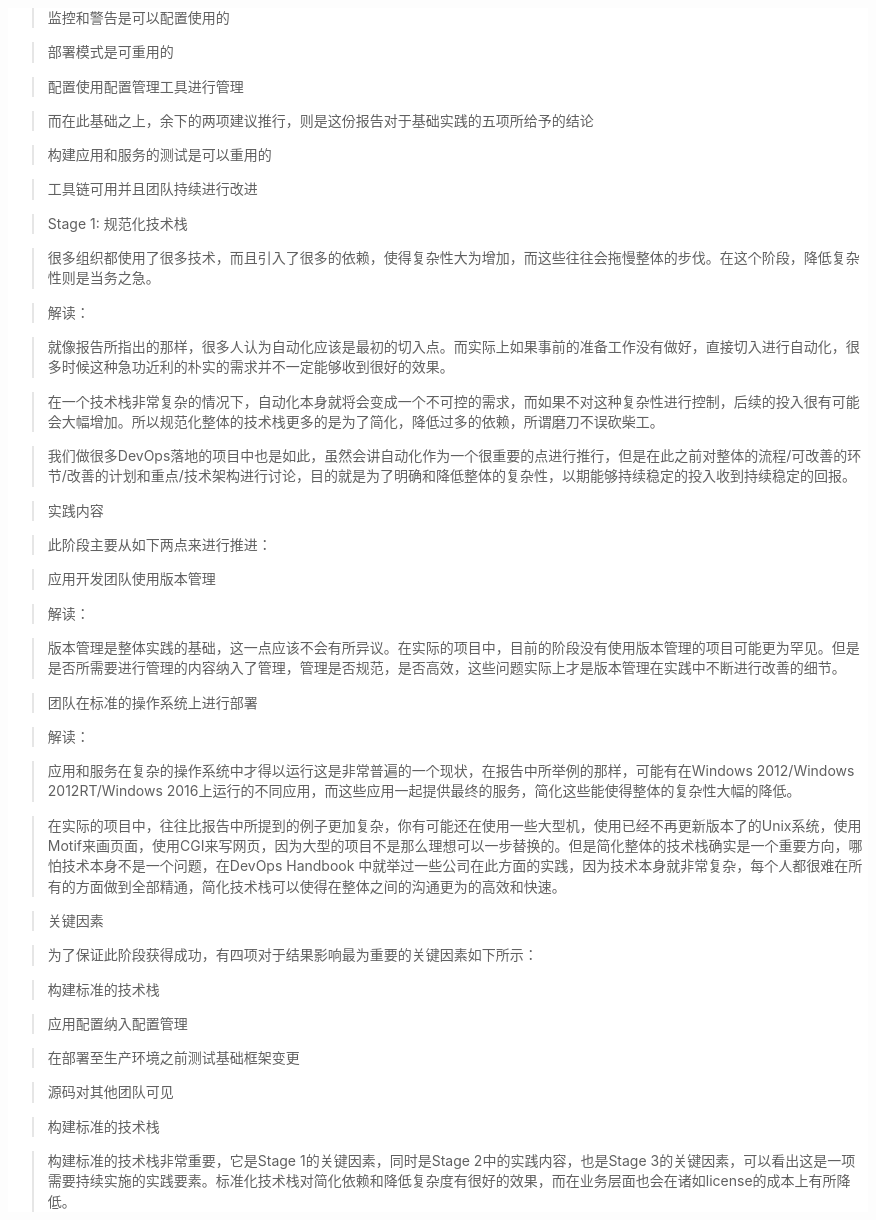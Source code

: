 > 监控和警告是可以配置使用的

> 部署模式是可重用的

> 配置使用配置管理工具进行管理

> 而在此基础之上，余下的两项建议推行，则是这份报告对于基础实践的五项所给予的结论

> 构建应用和服务的测试是可以重用的

> 工具链可用并且团队持续进行改进

> Stage 1: 规范化技术栈

> 很多组织都使用了很多技术，而且引入了很多的依赖，使得复杂性大为增加，而这些往往会拖慢整体的步伐。在这个阶段，降低复杂性则是当务之急。

> 解读：

> 就像报告所指出的那样，很多人认为自动化应该是最初的切入点。而实际上如果事前的准备工作没有做好，直接切入进行自动化，很多时候这种急功近利的朴实的需求并不一定能够收到很好的效果。

> 在一个技术栈非常复杂的情况下，自动化本身就将会变成一个不可控的需求，而如果不对这种复杂性进行控制，后续的投入很有可能会大幅增加。所以规范化整体的技术栈更多的是为了简化，降低过多的依赖，所谓磨刀不误砍柴工。

> 我们做很多DevOps落地的项目中也是如此，虽然会讲自动化作为一个很重要的点进行推行，但是在此之前对整体的流程/可改善的环节/改善的计划和重点/技术架构进行讨论，目的就是为了明确和降低整体的复杂性，以期能够持续稳定的投入收到持续稳定的回报。

> 实践内容

> 此阶段主要从如下两点来进行推进：

> 应用开发团队使用版本管理

> 解读：

> 版本管理是整体实践的基础，这一点应该不会有所异议。在实际的项目中，目前的阶段没有使用版本管理的项目可能更为罕见。但是是否所需要进行管理的内容纳入了管理，管理是否规范，是否高效，这些问题实际上才是版本管理在实践中不断进行改善的细节。

> 团队在标准的操作系统上进行部署

> 解读：

> 应用和服务在复杂的操作系统中才得以运行这是非常普遍的一个现状，在报告中所举例的那样，可能有在Windows 2012/Windows 2012RT/Windows 2016上运行的不同应用，而这些应用一起提供最终的服务，简化这些能使得整体的复杂性大幅的降低。

> 在实际的项目中，往往比报告中所提到的例子更加复杂，你有可能还在使用一些大型机，使用已经不再更新版本了的Unix系统，使用Motif来画页面，使用CGI来写网页，因为大型的项目不是那么理想可以一步替换的。但是简化整体的技术栈确实是一个重要方向，哪怕技术本身不是一个问题，在DevOps Handbook 中就举过一些公司在此方面的实践，因为技术本身就非常复杂，每个人都很难在所有的方面做到全部精通，简化技术栈可以使得在整体之间的沟通更为的高效和快速。

> 关键因素

> 为了保证此阶段获得成功，有四项对于结果影响最为重要的关键因素如下所示：

> 构建标准的技术栈

> 应用配置纳入配置管理

> 在部署至生产环境之前测试基础框架变更

> 源码对其他团队可见

> 构建标准的技术栈

> 构建标准的技术栈非常重要，它是Stage 1的关键因素，同时是Stage 2中的实践内容，也是Stage 3的关键因素，可以看出这是一项需要持续实施的实践要素。标准化技术栈对简化依赖和降低复杂度有很好的效果，而在业务层面也会在诸如license的成本上有所降低。
